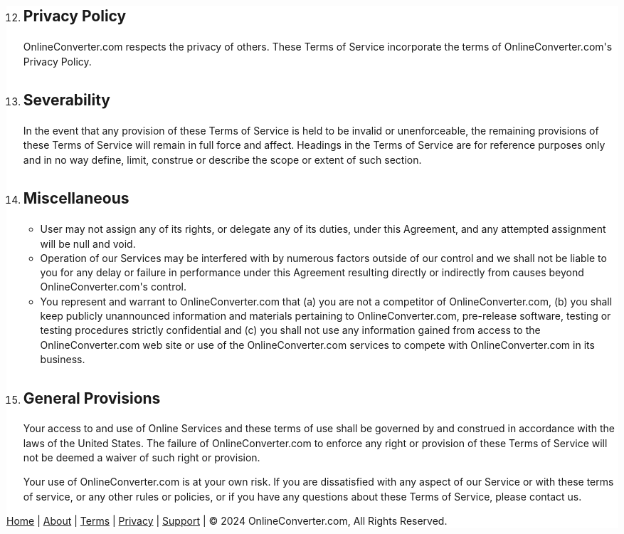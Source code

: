 12. Privacy Policy
    --------------
    
    OnlineConverter.com respects the privacy of others. These Terms of Service incorporate the terms of OnlineConverter.com's Privacy Policy.
    
13. Severability
    ------------
    
    In the event that any provision of these Terms of Service is held to be invalid or unenforceable, the remaining provisions of these Terms of Service will remain in full force and affect. Headings in the Terms of Service are for reference purposes only and in no way define, limit, construe or describe the scope or extent of such section.
    
14. Miscellaneous
    -------------
    
    * User may not assign any of its rights, or delegate any of its duties, under this Agreement, and any attempted assignment will be null and void.
    * Operation of our Services may be interfered with by numerous factors outside of our control and we shall not be liable to you for any delay or failure in performance under this Agreement resulting directly or indirectly from causes beyond OnlineConverter.com's control.
    * You represent and warrant to OnlineConverter.com that (a) you are not a competitor of OnlineConverter.com, (b) you shall keep publicly unannounced information and materials pertaining to OnlineConverter.com, pre-release software, testing or testing procedures strictly confidential and (c) you shall not use any information gained from access to the OnlineConverter.com web site or use of the OnlineConverter.com services to compete with OnlineConverter.com in its business.
    
      
    
15. General Provisions
    ------------------
    
    Your access to and use of Online Services and these terms of use shall be governed by and construed in accordance with the laws of the United States. The failure of OnlineConverter.com to enforce any right or provision of these Terms of Service will not be deemed a waiver of such right or provision.
    
    Your use of OnlineConverter.com is at your own risk. If you are dissatisfied with any aspect of our Service or with these terms of service, or any other rules or policies, or if you have any questions about these Terms of Service, please contact us.
    

[Home](https://www.onlineconverter.com/) | [About](https://www.onlineconverter.com/about) | [Terms](https://www.onlineconverter.com/terms) | [Privacy](https://www.onlineconverter.com/privacy) | [Support](https://www.onlineconverter.com/support) | © 2024 OnlineConverter.com, All Rights Reserved.